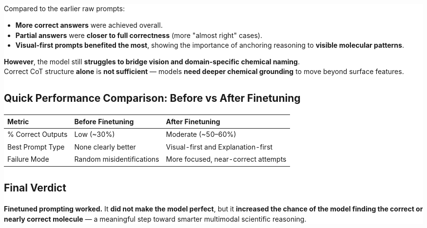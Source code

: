 Compared to the earlier raw prompts:
- **More correct answers** were achieved overall.
- **Partial answers** were **closer to full correctness** (more "almost right" cases).
- **Visual-first prompts benefited the most**, showing the importance of anchoring reasoning to **visible molecular patterns**.

**However**, the model still **struggles to bridge vision and domain-specific chemical naming**.  
Correct CoT structure **alone** is **not sufficient** — models **need deeper chemical grounding** to move beyond surface features.


##  Quick Performance Comparison: Before vs After Finetuning

| Metric | Before Finetuning | After Finetuning |
|:-------|:------------------|:-----------------|
| % Correct Outputs | Low (~30%) | Moderate (~50–60%) |
| Best Prompt Type | None clearly better | Visual-first and Explanation-first |
| Failure Mode | Random misidentifications | More focused, near-correct attempts |


##  Final Verdict

**Finetuned prompting worked.** 
It **did not make the model perfect**, but it **increased the chance of the model finding the correct or nearly correct molecule** — a meaningful step toward smarter multimodal scientific reasoning.
